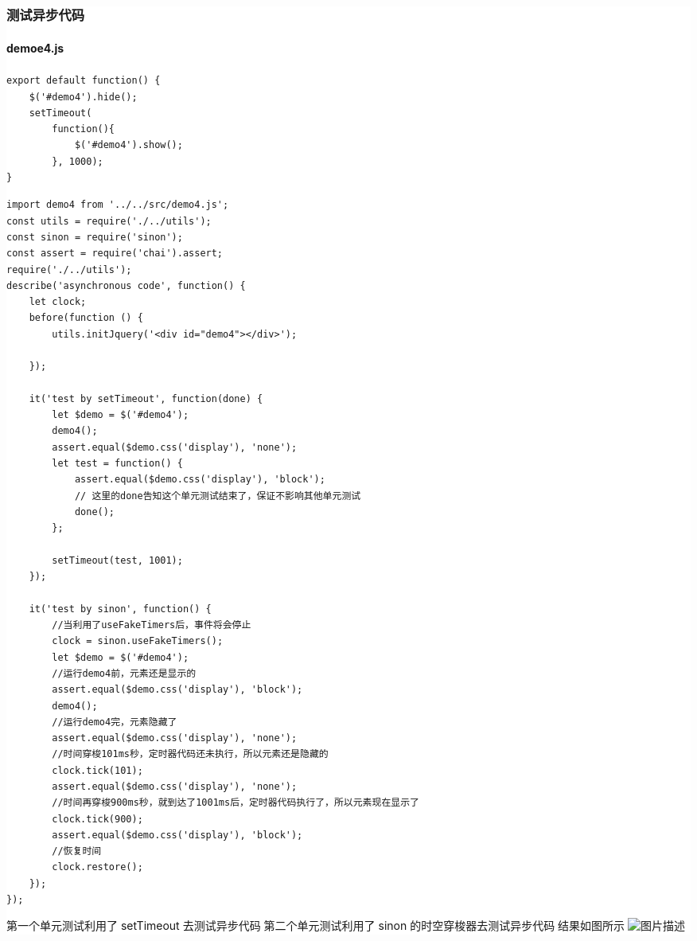 ### 测试异步代码
#### demoe4.js

```
export default function() { 
    $('#demo4').hide();
    setTimeout(
        function(){
            $('#demo4').show();
        }, 1000);
}
```


```
import demo4 from '../../src/demo4.js'; 
const utils = require('./../utils');
const sinon = require('sinon');
const assert = require('chai').assert;
require('./../utils');
describe('asynchronous code', function() {
    let clock;
    before(function () { 
        utils.initJquery('<div id="demo4"></div>');
       
    });

    it('test by setTimeout', function(done) {
        let $demo = $('#demo4');
        demo4();
        assert.equal($demo.css('display'), 'none');
        let test = function() {
            assert.equal($demo.css('display'), 'block');
            // 这里的done告知这个单元测试结束了，保证不影响其他单元测试
            done();
        };

        setTimeout(test, 1001);
    });

    it('test by sinon', function() {
        //当利用了useFakeTimers后，事件将会停止
        clock = sinon.useFakeTimers(); 
        let $demo = $('#demo4');
        //运行demo4前，元素还是显示的
        assert.equal($demo.css('display'), 'block');
        demo4();
        //运行demo4完，元素隐藏了
        assert.equal($demo.css('display'), 'none');
        //时间穿梭101ms秒，定时器代码还未执行，所以元素还是隐藏的
        clock.tick(101);
        assert.equal($demo.css('display'), 'none');
        //时间再穿梭900ms秒，就到达了1001ms后，定时器代码执行了，所以元素现在显示了
        clock.tick(900);
        assert.equal($demo.css('display'), 'block');
        //恢复时间
        clock.restore();
    });
});
```
第一个单元测试利用了 setTimeout 去测试异步代码
第二个单元测试利用了 sinon 的时空穿梭器去测试异步代码
结果如图所示
![图片描述][3]

  [1]: https://github.com/Jay-tian/js-unit-test
  [2]: /img/bV67uG
  [3]: /img/bV685V
  [4]: /img/bV7atN
  [5]: /img/bV7aua
  [6]: /img/bV7aub